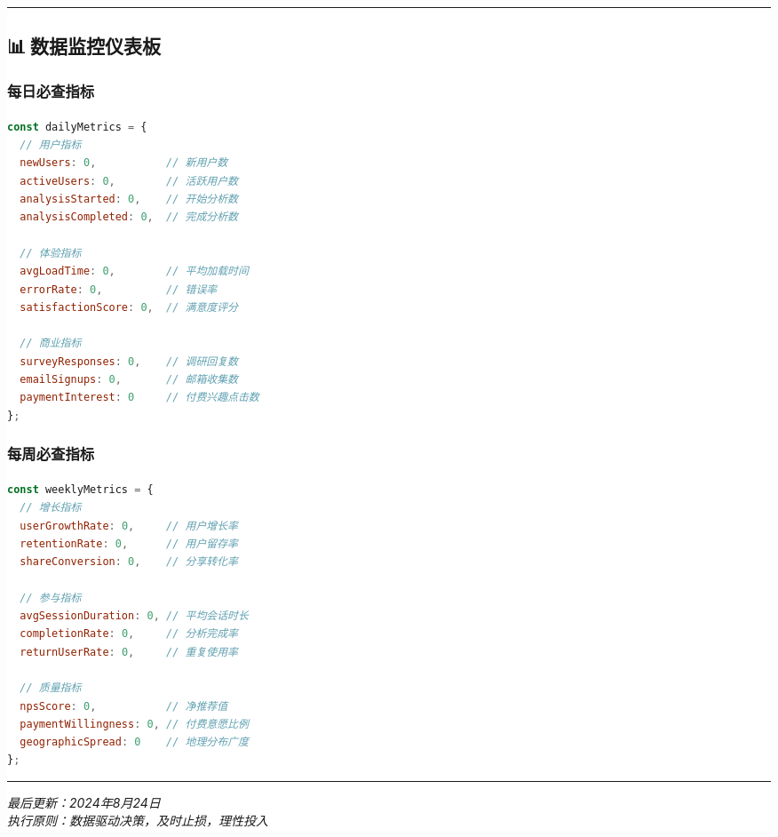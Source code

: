 
---

## 📊 数据监控仪表板

### 每日必查指标
```javascript
const dailyMetrics = {
  // 用户指标
  newUsers: 0,           // 新用户数
  activeUsers: 0,        // 活跃用户数
  analysisStarted: 0,    // 开始分析数
  analysisCompleted: 0,  // 完成分析数
  
  // 体验指标
  avgLoadTime: 0,        // 平均加载时间
  errorRate: 0,          // 错误率
  satisfactionScore: 0,  // 满意度评分
  
  // 商业指标
  surveyResponses: 0,    // 调研回复数
  emailSignups: 0,       // 邮箱收集数
  paymentInterest: 0     // 付费兴趣点击数
};
```

### 每周必查指标
```javascript
const weeklyMetrics = {
  // 增长指标
  userGrowthRate: 0,     // 用户增长率
  retentionRate: 0,      // 用户留存率
  shareConversion: 0,    // 分享转化率
  
  // 参与指标
  avgSessionDuration: 0, // 平均会话时长
  completionRate: 0,     // 分析完成率
  returnUserRate: 0,     // 重复使用率
  
  // 质量指标
  npsScore: 0,           // 净推荐值
  paymentWillingness: 0, // 付费意愿比例
  geographicSpread: 0    // 地理分布广度
};
```

---

*最后更新：2024年8月24日*  
*执行原则：数据驱动决策，及时止损，理性投入*